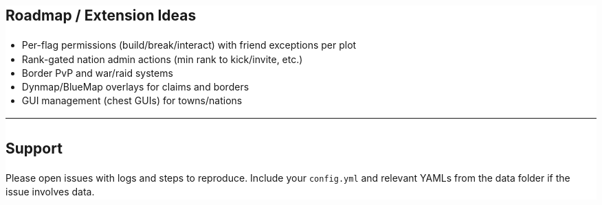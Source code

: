 
## Roadmap / Extension Ideas
- Per-flag permissions (build/break/interact) with friend exceptions per plot
- Rank-gated nation admin actions (min rank to kick/invite, etc.)
- Border PvP and war/raid systems
- Dynmap/BlueMap overlays for claims and borders
- GUI management (chest GUIs) for towns/nations

---

## Support
Please open issues with logs and steps to reproduce. Include your `config.yml` and relevant YAMLs from the data folder if the issue involves data.
